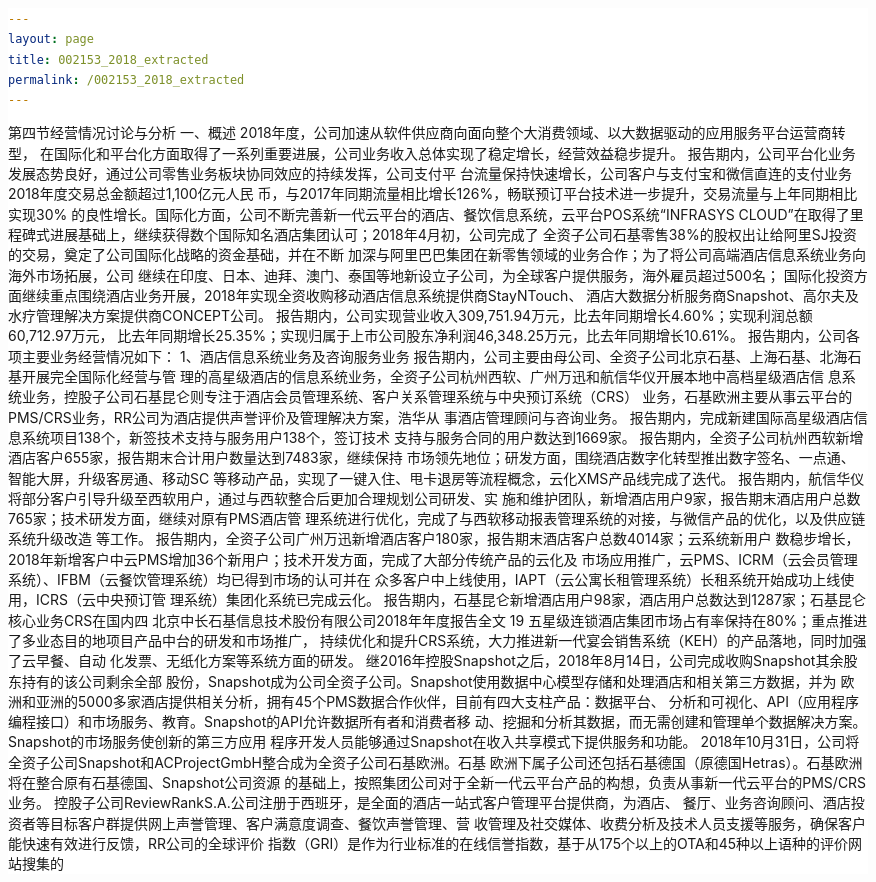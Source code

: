 ```yaml
---
layout: page
title: 002153_2018_extracted
permalink: /002153_2018_extracted
---
```


第四节经营情况讨论与分析
一、概述
2018年度，公司加速从软件供应商向面向整个大消费领域、以大数据驱动的应用服务平台运营商转型，
在国际化和平台化方面取得了一系列重要进展，公司业务收入总体实现了稳定增长，经营效益稳步提升。
报告期内，公司平台化业务发展态势良好，通过公司零售业务板块协同效应的持续发挥，公司支付平
台流量保持快速增长，公司客户与支付宝和微信直连的支付业务2018年度交易总金额超过1,100亿元人民
币，与2017年同期流量相比增长126%，畅联预订平台技术进一步提升，交易流量与上年同期相比实现30%
的良性增长。国际化方面，公司不断完善新一代云平台的酒店、餐饮信息系统，云平台POS系统“INFRASYS
CLOUD”在取得了里程碑式进展基础上，继续获得数个国际知名酒店集团认可；2018年4月初，公司完成了
全资子公司石基零售38%的股权出让给阿里SJ投资的交易，奠定了公司国际化战略的资金基础，并在不断
加深与阿里巴巴集团在新零售领域的业务合作；为了将公司高端酒店信息系统业务向海外市场拓展，公司
继续在印度、日本、迪拜、澳门、泰国等地新设立子公司，为全球客户提供服务，海外雇员超过500名；
国际化投资方面继续重点围绕酒店业务开展，2018年实现全资收购移动酒店信息系统提供商StayNTouch、
酒店大数据分析服务商Snapshot、高尔夫及水疗管理解决方案提供商CONCEPT公司。
报告期内，公司实现营业收入309,751.94万元，比去年同期增长4.60%；实现利润总额60,712.97万元，
比去年同期增长25.35%；实现归属于上市公司股东净利润46,348.25万元，比去年同期增长10.61%。
报告期内，公司各项主要业务经营情况如下：
1、酒店信息系统业务及咨询服务业务
报告期内，公司主要由母公司、全资子公司北京石基、上海石基、北海石基开展完全国际化经营与管
理的高星级酒店的信息系统业务，全资子公司杭州西软、广州万迅和航信华仪开展本地中高档星级酒店信
息系统业务，控股子公司石基昆仑则专注于酒店会员管理系统、客户关系管理系统与中央预订系统（CRS）
业务，石基欧洲主要从事云平台的PMS/CRS业务，RR公司为酒店提供声誉评价及管理解决方案，浩华从
事酒店管理顾问与咨询业务。
报告期内，完成新建国际高星级酒店信息系统项目138个，新签技术支持与服务用户138个，签订技术
支持与服务合同的用户数达到1669家。
报告期内，全资子公司杭州西软新增酒店客户655家，报告期末合计用户数量达到7483家，继续保持
市场领先地位；研发方面，围绕酒店数字化转型推出数字签名、一点通、智能大屏，升级客房通、移动SC
等移动产品，实现了一键入住、甩卡退房等流程概念，云化XMS产品线完成了迭代。
报告期内，航信华仪将部分客户引导升级至西软用户，通过与西软整合后更加合理规划公司研发、实
施和维护团队，新增酒店用户9家，报告期末酒店用户总数765家；技术研发方面，继续对原有PMS酒店管
理系统进行优化，完成了与西软移动报表管理系统的对接，与微信产品的优化，以及供应链系统升级改造
等工作。
报告期内，全资子公司广州万迅新增酒店客户180家，报告期末酒店客户总数4014家；云系统新用户
数稳步增长，2018年新增客户中云PMS增加36个新用户；技术开发方面，完成了大部分传统产品的云化及
市场应用推广，云PMS、ICRM（云会员管理系统）、IFBM（云餐饮管理系统）均已得到市场的认可并在
众多客户中上线使用，IAPT（云公寓长租管理系统）长租系统开始成功上线使用，ICRS（云中央预订管
理系统）集团化系统已完成云化。
报告期内，石基昆仑新增酒店用户98家，酒店用户总数达到1287家；石基昆仑核心业务CRS在国内四
北京中长石基信息技术股份有限公司2018年年度报告全文
19
五星级连锁酒店集团市场占有率保持在80%；重点推进了多业态目的地项目产品中台的研发和市场推广，
持续优化和提升CRS系统，大力推进新一代宴会销售系统（KEH）的产品落地，同时加强了云早餐、自动
化发票、无纸化方案等系统方面的研发。
继2016年控股Snapshot之后，2018年8月14日，公司完成收购Snapshot其余股东持有的该公司剩余全部
股份，Snapshot成为公司全资子公司。Snapshot使用数据中心模型存储和处理酒店和相关第三方数据，并为
欧洲和亚洲的5000多家酒店提供相关分析，拥有45个PMS数据合作伙伴，目前有四大支柱产品：数据平台、
分析和可视化、API（应用程序编程接口）和市场服务、教育。Snapshot的API允许数据所有者和消费者移
动、挖掘和分析其数据，而无需创建和管理单个数据解决方案。Snapshot的市场服务使创新的第三方应用
程序开发人员能够通过Snapshot在收入共享模式下提供服务和功能。
2018年10月31日，公司将全资子公司Snapshot和ACProjectGmbH整合成为全资子公司石基欧洲。石基
欧洲下属子公司还包括石基德国（原德国Hetras）。石基欧洲将在整合原有石基德国、Snapshot公司资源
的基础上，按照集团公司对于全新一代云平台产品的构想，负责从事新一代云平台的PMS/CRS业务。
控股子公司ReviewRankS.A.公司注册于西班牙，是全面的酒店一站式客户管理平台提供商，为酒店、
餐厅、业务咨询顾问、酒店投资者等目标客户群提供网上声誉管理、客户满意度调查、餐饮声誉管理、营
收管理及社交媒体、收费分析及技术人员支援等服务，确保客户能快速有效进行反馈，RR公司的全球评价
指数（GRI）是作为行业标准的在线信誉指数，基于从175个以上的OTA和45种以上语种的评价网站搜集的